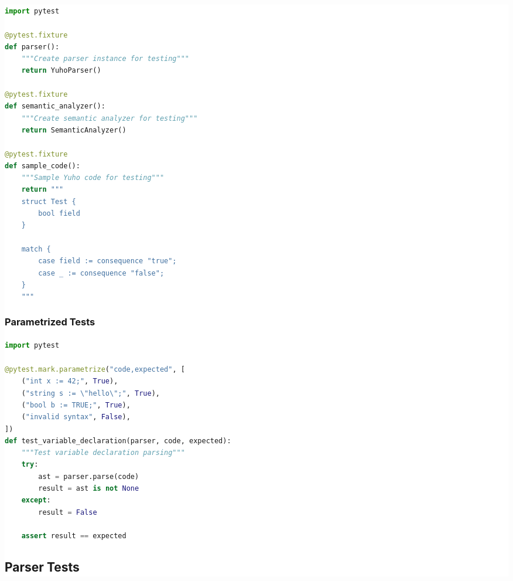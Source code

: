 ```python
import pytest

@pytest.fixture
def parser():
    """Create parser instance for testing"""
    return YuhoParser()

@pytest.fixture
def semantic_analyzer():
    """Create semantic analyzer for testing"""
    return SemanticAnalyzer()

@pytest.fixture
def sample_code():
    """Sample Yuho code for testing"""
    return """
    struct Test {
        bool field
    }
    
    match {
        case field := consequence "true";
        case _ := consequence "false";
    }
    """
```

### Parametrized Tests

```python
import pytest

@pytest.mark.parametrize("code,expected", [
    ("int x := 42;", True),
    ("string s := \"hello\";", True),
    ("bool b := TRUE;", True),
    ("invalid syntax", False),
])
def test_variable_declaration(parser, code, expected):
    """Test variable declaration parsing"""
    try:
        ast = parser.parse(code)
        result = ast is not None
    except:
        result = False
    
    assert result == expected
```

## Parser Tests
